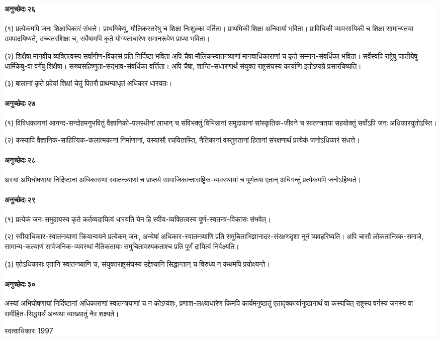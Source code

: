  </p>
 <h4>
  अनुच्छेदः २६
 </h4>
 <p>
  (१) प्रत्येकमपि जनः शिक्षाधिकारं संधत्ते। प्राथमिकेषु, मौलिकस्तरेषु च शिक्षा निःशुल्का वर्तिता। प्राथमिकी शिक्षा अनिवार्या भविता। प्राविधिकी व्यावसायिकी च शिक्षा सामान्यतया उपपादयिष्यते, उच्चतरशिक्षा च, सर्वेषामपि कृते योग्यताधारेण समानरूपेण प्राप्या भविता।
 </p>
 <p>
  (२) शिक्षैषा मानवीय व्यक्तित्वस्य सर्वांगीण-विकासं प्रति निर्दिष्टा भविता अपि चैषा मौलिकस्वातन्त्र्याणां मानवाधिकाराणां च कृते सम्मान-संवर्धिका भविता। सर्वेस्वपि राष्ट्रेषु जातीयेषु धार्मिकेषु-वा वर्गेषु शिक्षैषा। सख्यसहिष्णुता-सद्भाव-संवर्धिका वर्त्तिता। अपि चैषा, शान्ति-संधारणार्थं संयुक्त राष्ट्रसंघस्य कार्याणि इतोऽप्यग्रे प्रसारयिष्यति।
 </p>
 <p>
  (३) बालानां कृते प्रदेयां शिक्षां चेतुं पितरौ प्राथम्याधृतं अधिकारं धारयतः।
 </p>
 <h4>
  अनुच्छेदः २७
 </h4>
 <p>
  (१) विविधकलानां आनन्द-सन्दोहमनुभवितुं वैज्ञानिको-पलस्धीनां लाभान् च संविभक्तुं विभिन्नानां समुदायानां सांस्कृतिक-जीवने च स्वतन्त्रतया सहयोक्तुं सर्वोऽपि जनः अधिकारयुतोऽस्ति।
 </p>
 <p>
  (२) कस्यापि वैज्ञानिक-साहित्यिक-कलात्मकानां निर्माणानां, यस्यासौ रचयितास्ति, नैतिकानां वस्तुगतानां हितानां संरक्षणार्थं प्रत्येकं जनोऽधिकारं संधत्ते।
 </p>
 <h4>
  अनुच्छेदः २८
 </h4>
 <p>
  अस्यां अभिघोषणायां निर्दिष्टानां अधिकाराणां स्वातन्त्र्याणां च प्राप्तये सामाजिकान्ताराष्ट्रिक-व्यवस्थायां च पूर्णतया एतान् अधिगन्तुं प्रत्येकमपि जनोऽर्हिष्यते।
 </p>
 <h4>
  अनुच्छेदः २९
 </h4>
 <p>
  (१) प्रत्येकं जनः समुदायस्य कृते कर्तव्यदायित्वं धारयति येन हि स्वीय-व्यक्तित्वस्य पूर्ण-स्वतन्त्र-विकासः संभवेत्।
 </p>
 <p>
  (२) स्वीयाधिकार-स्वातन्त्र्याणां क्रियान्वयने प्रत्येकम् जनः, अन्येषां अधिकार-स्वातन्त्र्याणि प्रति समुचिताभिज्ञानादर-संरक्षणदृशा नूनं व्यवहरिष्यति। अपि चासौ लोकतान्त्रिक-समाजे, सामान्य-कल्याणं सार्वजनिक-व्यवस्थां नैतिकतायाः समुचितावश्यकताश्च प्रति पूर्णं दायित्वं निर्वक्ष्यति।
 </p>
 <p>
  (३) एतेऽधिकाराः एतानि स्वातन्त्र्याणि च, संयुक्तराष्ट्रसंघस्य उद्देश्यानि सिद्धान्तान् च विरुध्य न कथमपि प्रयोक्ष्यन्ते।
 </p>
 <h4>
  अनुच्छेदः ३०
 </h4>
 <p>
  अस्यां अभिघोषणायां निर्दिष्टानां अधिकाराणां स्वातन्त्रयाणां च न कोऽप्यंशः, प्रणाश-लक्ष्याधारेण किमपि कार्यमनुष्ठातुं एतादृक्कार्यानुष्ठानार्थं वा कस्यचित् राष्ट्रस्य वर्गस्य जनस्य वा समीहित-सिद्धयर्थं अन्यथा व्याख्यातुं नैव शक्ष्यते।
 </p>
 <p>
  स्वत्वाधिकारः 1997
 </p>
 <p>